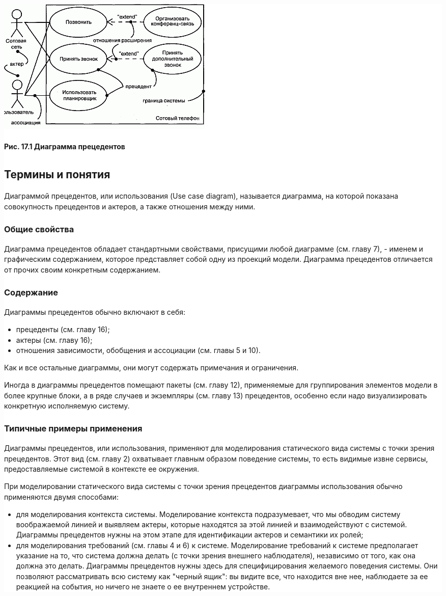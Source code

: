 ![](src17/17-1.gif)

#### Рис. 17.1 Диаграмма прецедентов

## Термины и понятия
Диаграммой прецедентов, или использования (Use case diagram), называется диаграмма, на которой показана совокупность прецедентов и актеров, а также отношения между ними.

### Общие свойства
Диаграмма прецедентов обладает стандартными свойствами, присущими любой диаграмме (см. главу 7), - именем и графическим содержанием, которое представляет собой одну из проекций модели. Диаграмма прецедентов отличается от прочих своим конкретным содержанием.

### Содержание
Диаграммы прецедентов обычно включают в себя:

* прецеденты (см. главу 16);
* актеры (см. главу 16);
* отношения зависимости, обобщения и ассоциации (см. главы 5 и 10).

 Как и все остальные диаграммы, они могут содержать примечания и ограничения.


Иногда в диаграммы прецедентов помещают пакеты (см. главу 12), применяемые для группирования элементов модели в более крупные блоки, а в ряде случаев и экземпляры (см. главу 13) прецедентов, особенно если надо визуализировать конкретную исполняемую систему.

### Типичные примеры применения
Диаграммы прецедентов, или использования, применяют для моделирования статического вида системы с точки зрения прецедентов. Этот вид (см. главу 2) охватывает главным образом поведение системы, то есть видимые извне сервисы, предоставляемые системой в контексте ее окружения.

При моделировании статического вида системы с точки зрения прецедентов диаграммы использования обычно применяются двумя способами:

* для моделирования контекста системы. Моделирование контекста подразумевает, что мы обводим систему воображаемой линией и выявляем актеры, которые находятся за этой линией и взаимодействуют с системой. Диаграммы прецедентов нужны на этом этапе для идентификации актеров и семантики их ролей;
* для моделирования требований (см. главы 4 и 6) к системе. Моделирование требований к системе предполагает указание на то, что система должна делать (с точки зрения внешнего наблюдателя), независимо от того, как она должна это делать. Диаграммы прецедентов нужны здесь для специфицирования желаемого поведения системы. Они позволяют рассматривать всю систему как "черный ящик": вы видите все, что находится вне нее, наблюдаете за ее реакцией на события, но ничего не знаете о ее внутреннем устройстве.
